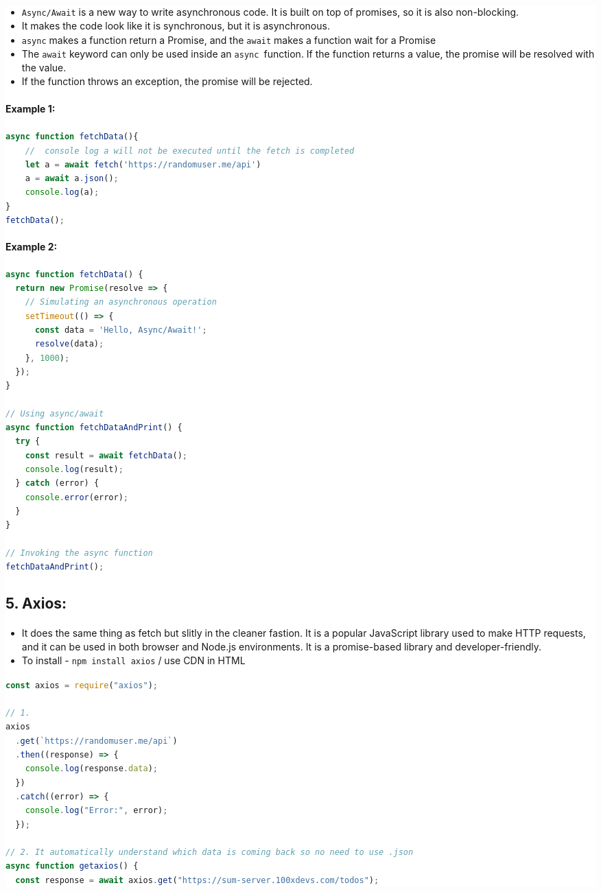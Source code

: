 - `Async/Await` is a new way to write asynchronous code. It is built on top of promises, so it is also non-blocking.
- It makes the code look like it is synchronous, but it is asynchronous.
- `async` makes a function return a Promise, and the `await` makes a function wait for a Promise
- The `await` keyword can only be used inside an `async `function.
   If the function returns a value, the promise will be       resolved with the value.
- If the function throws an exception, the promise will be rejected.
#### Example 1:
```javascript
async function fetchData(){
    //  console log a will not be executed until the fetch is completed
    let a = await fetch('https://randomuser.me/api')
    a = await a.json();
    console.log(a);
}
fetchData();
```
#### Example 2:
```javascript
async function fetchData() {
  return new Promise(resolve => {
    // Simulating an asynchronous operation
    setTimeout(() => {
      const data = 'Hello, Async/Await!';
      resolve(data);
    }, 1000);
  });
}

// Using async/await
async function fetchDataAndPrint() {
  try {
    const result = await fetchData();
    console.log(result);
  } catch (error) {
    console.error(error);
  }
}

// Invoking the async function
fetchDataAndPrint();
```
## 5. Axios:
- It does the same thing as fetch but slitly in the cleaner fastion. It is a popular JavaScript library used to make HTTP requests, and it can be used in both browser and Node.js environments. It is a promise-based library and developer-friendly.
- To install - `npm install axios` / use CDN in HTML
```javascript
const axios = require("axios");

// 1.
axios
  .get(`https://randomuser.me/api`)
  .then((response) => {
    console.log(response.data);
  })
  .catch((error) => {
    console.log("Error:", error);
  });

// 2. It automatically understand which data is coming back so no need to use .json
async function getaxios() {
  const response = await axios.get("https://sum-server.100xdevs.com/todos");
```
